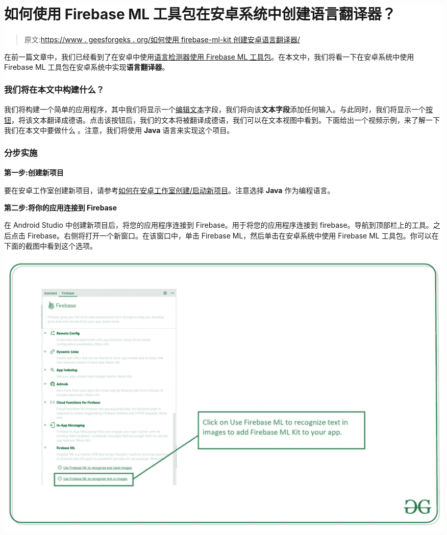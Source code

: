 # 如何使用 Firebase ML 工具包在安卓系统中创建语言翻译器？

> 原文:[https://www . geesforgeks . org/如何使用 firebase-ml-kit 创建安卓语言翻译器/](https://www.geeksforgeeks.org/how-to-create-language-translator-in-android-using-firebase-ml-kit/)

在前一篇文章中，我们已经看到了在安卓中使用[语言检测器使用 Firebase ML 工具包](https://www.geeksforgeeks.org/how-to-create-language-detector-in-android-using-firebase-ml-kit/)。在本文中，我们将看一下在安卓系统中使用 Firebase ML 工具包在安卓系统中实现**语言翻译器**。

### 我们将在本文中构建什么？

我们将构建一个简单的应用程序，其中我们将显示一个[编辑文本](https://www.geeksforgeeks.org/edittext-widget-in-android-using-java-with-examples/)字段，我们将向该**文本字段**添加任何输入。与此同时，我们将显示一个[按钮](https://www.geeksforgeeks.org/button-in-kotlin/)，将该文本翻译成德语。点击该按钮后，我们的文本将被翻译成德语，我们可以在文本视图中看到。下面给出一个视频示例，来了解一下 我们在本文中要做什么 。注意，我们将使用 **Java** 语言来实现这个项目。

<video class="wp-video-shortcode" id="video-560415-1" width="640" height="360" preload="metadata" controls=""><source type="video/mp4" src="https://media.geeksforgeeks.org/wp-content/uploads/20210211162847/Screenrecorder-2021-02-11-16-18-41-56.mp4?_=1">[https://media.geeksforgeeks.org/wp-content/uploads/20210211162847/Screenrecorder-2021-02-11-16-18-41-56.mp4](https://media.geeksforgeeks.org/wp-content/uploads/20210211162847/Screenrecorder-2021-02-11-16-18-41-56.mp4)</video>

### **分步实施**

**第一步:创建新项目**

要在安卓工作室创建新项目，请参考[如何在安卓工作室创建/启动新项目](https://www.geeksforgeeks.org/android-how-to-create-start-a-new-project-in-android-studio/)。注意选择 **Java** 作为编程语言。

**第二步:将你的应用连接到 Firebase**

在 Android Studio 中创建新项目后，将您的应用程序连接到 Firebase。用于将您的应用程序连接到 firebase。导航到顶部栏上的工具。之后点击 Firebase。右侧将打开一个新窗口。在该窗口中，单击 Firebase ML，然后单击在安卓系统中使用 Firebase ML 工具包。你可以在下面的截图中看到这个选项。

![](img/8bb9fea32a255b2eb794f1edcbd4658b.png)
